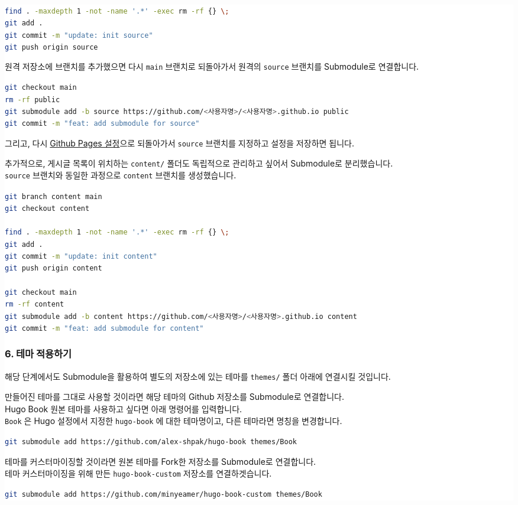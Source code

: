 ```bash
find . -maxdepth 1 -not -name '.*' -exec rm -rf {} \;
git add .
git commit -m "update: init source"
git push origin source
```

원격 저장소에 브랜치를 추가했으면 다시 `main` 브랜치로 되돌아가서
원격의 `source` 브랜치를 Submodule로 연결합니다.

```bash
git checkout main
rm -rf public
git submodule add -b source https://github.com/<사용자명>/<사용자명>.github.io public
git commit -m "feat: add submodule for source"
```

그리고, 다시 [Github Pages 설정](#5-github-pages-설정)으로 되돌아가서
`source` 브랜치를 지정하고 설정을 저장하면 됩니다.

추가적으로, 게시글 목록이 위치하는 `content/` 폴더도 독립적으로 관리하고 싶어서 Submodule로 분리했습니다.   
`source` 브랜치와 동일한 과정으로 `content` 브랜치를 생성했습니다.

```bash
git branch content main
git checkout content

find . -maxdepth 1 -not -name '.*' -exec rm -rf {} \;
git add .
git commit -m "update: init content"
git push origin content

git checkout main
rm -rf content
git submodule add -b content https://github.com/<사용자명>/<사용자명>.github.io content
git commit -m "feat: add submodule for content"
```

### 6. 테마 적용하기

해당 단계에서도 Submodule을 활용하여 별도의 저장소에 있는 테마를
`themes/` 폴더 아래에 연결시킬 것입니다.

만들어진 테마를 그대로 사용할 것이라면 해당 테마의 Github 저장소를 Submodule로 연결합니다.   
Hugo Book 원본 테마를 사용하고 싶다면 아래 명령어를 입력합니다.   
`Book` 은 Hugo 설정에서 지정한 `hugo-book` 에 대한 테마명이고, 다른 테마라면 명칭을 변경합니다.

```bash
git submodule add https://github.com/alex-shpak/hugo-book themes/Book
```

테마를 커스터마이징할 것이라면 원본 테마를 Fork한 저장소를 Submodule로 연결합니다.   
테마 커스터마이징을 위해 만든 `hugo-book-custom` 저장소를 연결하겟습니다.

```bash
git submodule add https://github.com/minyeamer/hugo-book-custom themes/Book
```
